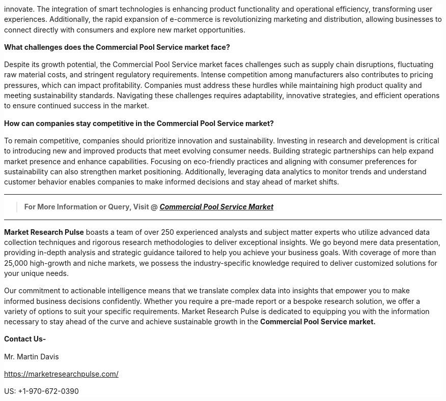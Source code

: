 innovate. The integration of smart technologies is enhancing product functionality and operational efficiency, transforming user experiences. Additionally, the rapid expansion of e-commerce is revolutionizing marketing and distribution, allowing businesses to connect directly with consumers and explore new market opportunities.</p><p><strong>What challenges does the Commercial Pool Service market face?</strong></p><p>Despite its growth potential, the Commercial Pool Service market faces challenges such as supply chain disruptions, fluctuating raw material costs, and stringent regulatory requirements. Intense competition among manufacturers also contributes to pricing pressures, which can impact profitability. Companies must address these hurdles while maintaining high product quality and meeting sustainability standards. Navigating these challenges requires adaptability, innovative strategies, and efficient operations to ensure continued success in the market.</p><p><strong>How can companies stay competitive in the Commercial Pool Service market?</strong></p><p>To remain competitive, companies should prioritize innovation and sustainability. Investing in research and development is critical to introducing new and improved products that meet evolving consumer needs. Building strategic partnerships can help expand market presence and enhance capabilities. Focusing on eco-friendly practices and aligning with consumer preferences for sustainability can also strengthen market positioning. Additionally, leveraging data analytics to monitor trends and understand customer behavior enables companies to make informed decisions and stay ahead of market shifts.</p><hr /><blockquote><p><strong>For More Information or Query, Visit @&nbsp;<em><a href="https://marketresearchpulse.com/report/62261/commercial-pool-service-market?utm_source=Linkedin&utm_medium=020">Commercial Pool Service Market</a></em></strong></p></blockquote><hr /><p><strong>Market Research Pulse</strong> boasts a team of over 250 experienced analysts and subject matter experts who utilize advanced data collection techniques and rigorous research methodologies to deliver exceptional insights. We go beyond mere data presentation, providing in-depth analysis and strategic guidance tailored to help you achieve your business goals. With coverage of more than 25,000 high-growth and niche markets, we possess the industry-specific knowledge required to deliver customized solutions for your unique needs.</p><p>Our commitment to actionable intelligence means that we translate complex data into insights that empower you to make informed business decisions confidently. Whether you require a pre-made report or a bespoke research solution, we offer a variety of options to suit your specific requirements. Market Research Pulse is dedicated to equipping you with the information necessary to stay ahead of the curve and achieve sustainable growth in the <strong>Commercial Pool Service market.</strong></p><p><strong>Contact Us-</strong></p><p>Mr. Martin Davis</p><p>https://marketresearchpulse.com/</p><p>US: +1-970-672-0390</p>
